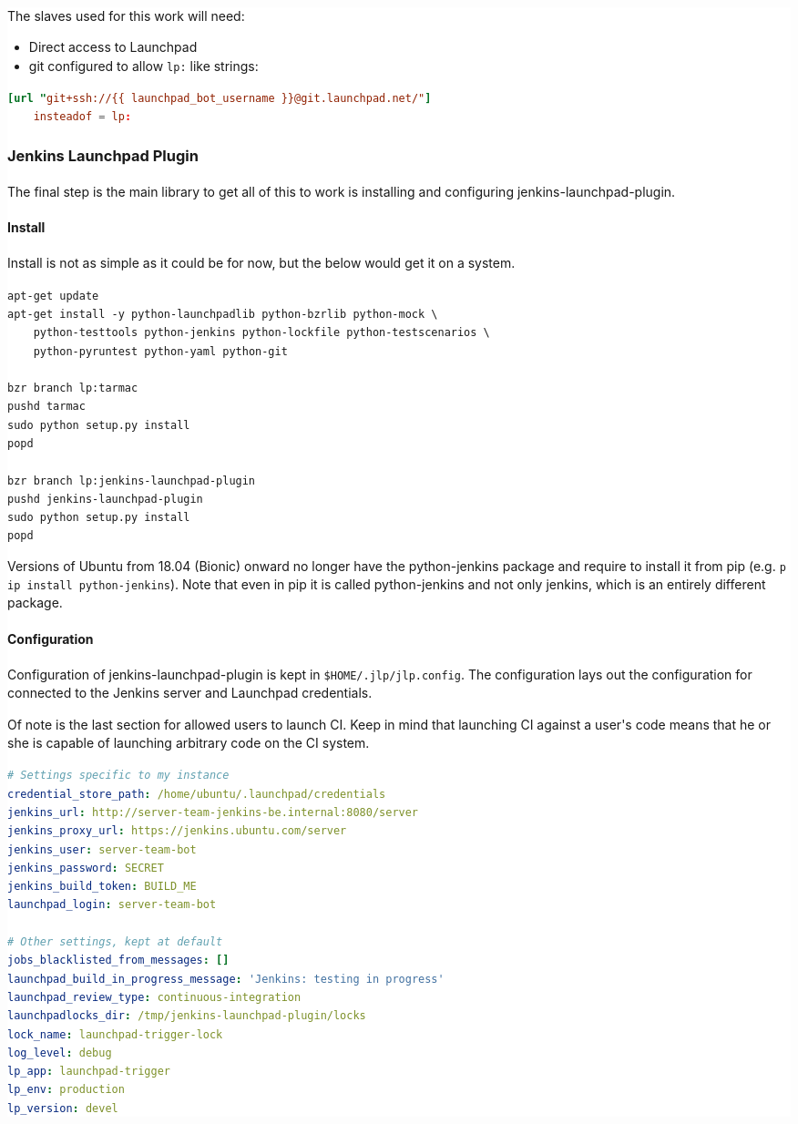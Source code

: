 The slaves used for this work will need:

- Direct access to Launchpad
- git configured to allow `lp:` like strings:

```toml
[url "git+ssh://{{ launchpad_bot_username }}@git.launchpad.net/"]
    insteadof = lp:
```

### Jenkins Launchpad Plugin

The final step is the main library to get all of this to work is installing and configuring jenkins-launchpad-plugin.

#### Install

Install is not as simple as it could be for now, but the below would get it on a system.

```shell
apt-get update
apt-get install -y python-launchpadlib python-bzrlib python-mock \
    python-testtools python-jenkins python-lockfile python-testscenarios \
    python-pyruntest python-yaml python-git

bzr branch lp:tarmac
pushd tarmac
sudo python setup.py install
popd

bzr branch lp:jenkins-launchpad-plugin
pushd jenkins-launchpad-plugin
sudo python setup.py install
popd
```

Versions of Ubuntu from 18.04 (Bionic) onward no longer have the python-jenkins package and require to install it from pip (e.g. `pip install python-jenkins`). Note that even in pip it is called python-jenkins and not only jenkins, which is an entirely different package.

#### Configuration

Configuration of jenkins-launchpad-plugin is kept in `$HOME/.jlp/jlp.config`. The configuration lays out the configuration for connected to the Jenkins server and Launchpad credentials.

Of note is the last section for allowed users to launch CI. Keep in mind that launching CI against a user's code means that he or she is capable of launching arbitrary code on the CI system.

```yaml
# Settings specific to my instance
credential_store_path: /home/ubuntu/.launchpad/credentials
jenkins_url: http://server-team-jenkins-be.internal:8080/server
jenkins_proxy_url: https://jenkins.ubuntu.com/server
jenkins_user: server-team-bot
jenkins_password: SECRET
jenkins_build_token: BUILD_ME
launchpad_login: server-team-bot

# Other settings, kept at default
jobs_blacklisted_from_messages: []
launchpad_build_in_progress_message: 'Jenkins: testing in progress'
launchpad_review_type: continuous-integration
launchpadlocks_dir: /tmp/jenkins-launchpad-plugin/locks
lock_name: launchpad-trigger-lock
log_level: debug
lp_app: launchpad-trigger
lp_env: production
lp_version: devel
```
